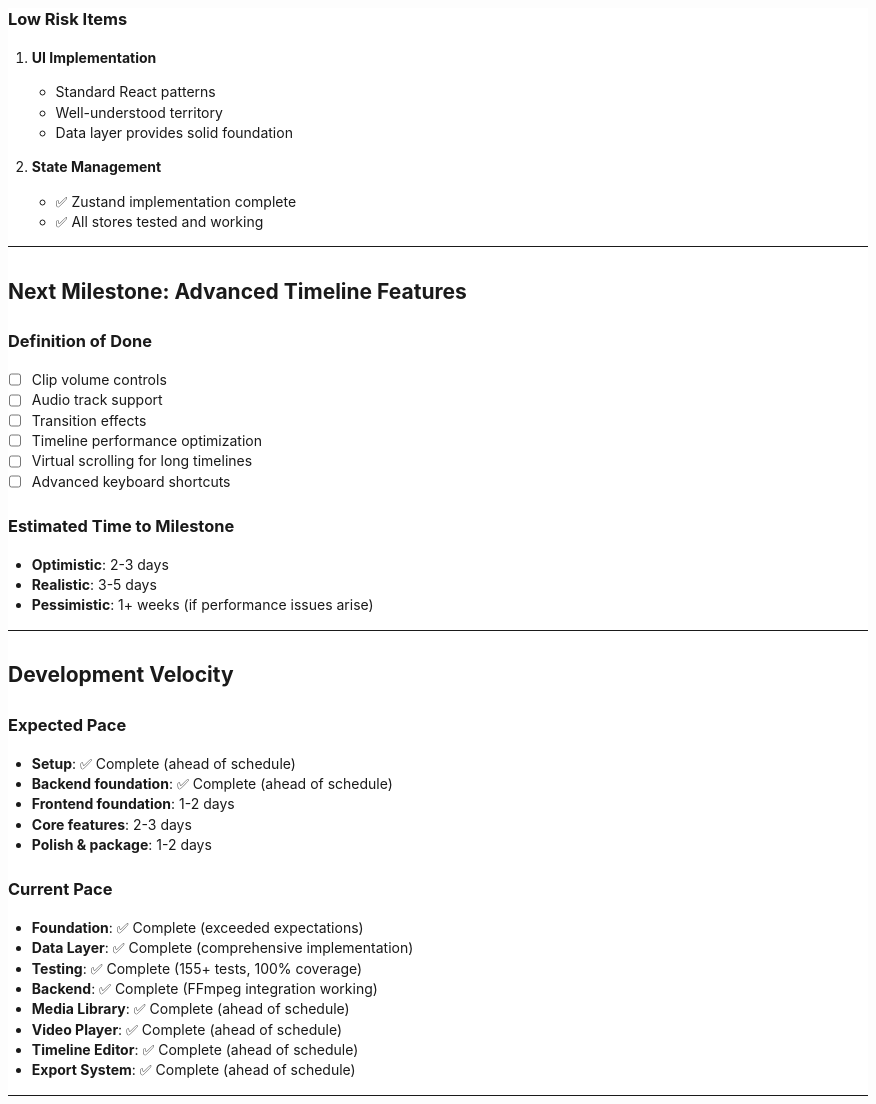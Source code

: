 ### Low Risk Items
1. **UI Implementation**
   - Standard React patterns
   - Well-understood territory
   - Data layer provides solid foundation

2. **State Management**
   - ✅ Zustand implementation complete
   - ✅ All stores tested and working

---

## Next Milestone: Advanced Timeline Features

### Definition of Done
- [ ] Clip volume controls
- [ ] Audio track support
- [ ] Transition effects
- [ ] Timeline performance optimization
- [ ] Virtual scrolling for long timelines
- [ ] Advanced keyboard shortcuts

### Estimated Time to Milestone
- **Optimistic**: 2-3 days
- **Realistic**: 3-5 days
- **Pessimistic**: 1+ weeks (if performance issues arise)

---

## Development Velocity

### Expected Pace
- **Setup**: ✅ Complete (ahead of schedule)
- **Backend foundation**: ✅ Complete (ahead of schedule)
- **Frontend foundation**: 1-2 days
- **Core features**: 2-3 days
- **Polish & package**: 1-2 days

### Current Pace
- **Foundation**: ✅ Complete (exceeded expectations)
- **Data Layer**: ✅ Complete (comprehensive implementation)
- **Testing**: ✅ Complete (155+ tests, 100% coverage)
- **Backend**: ✅ Complete (FFmpeg integration working)
- **Media Library**: ✅ Complete (ahead of schedule)
- **Video Player**: ✅ Complete (ahead of schedule)
- **Timeline Editor**: ✅ Complete (ahead of schedule)
- **Export System**: ✅ Complete (ahead of schedule)

---

